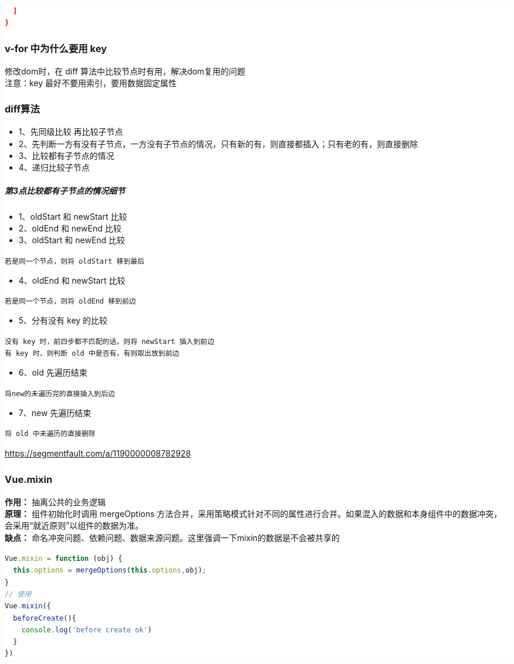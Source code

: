 ```json
  ]
}
```
### v-for 中为什么要用 key
修改dom时，在 diff 算法中比较节点时有用，解决dom复用的问题   
注意：key 最好不要用索引，要用数据固定属性
### diff算法
* 1、先同级比较 再比较子节点   
* 2、先判断一方有没有子节点，一方没有子节点的情况，只有新的有，则直接都插入；只有老的有，则直接删除
* 3、比较都有子节点的情况
* 4、递归比较子节点
##### 第3点比较都有子节点的情况细节
* 1、oldStart 和 newStart 比较
* 2、oldEnd 和 newEnd 比较
* 3、oldStart 和 newEnd 比较
```
若是同一个节点，则将 oldStart 移到最后
```
* 4、oldEnd 和 newStart 比较
```
若是同一个节点，则将 oldEnd 移到前边
```
* 5、分有没有 key 的比较
```
没有 key 时，前四步都不匹配的话，则将 newStart 插入到前边
有 key 时，则判断 old 中是否有，有则取出放到前边
```
* 6、old 先遍历结束
```
将new的未遍历完的直接插入到后边
```
* 7、new 先遍历结束
```
将 old 中未遍历的直接删除
```
https://segmentfault.com/a/1190000008782928

### Vue.mixin
**作用：** 抽离公共的业务逻辑   
**原理：** 组件初始化时调用 mergeOptions 方法合并，采用策略模式针对不同的属性进行合并。如果混入的数据和本身组件中的数据冲突，会采用“就近原则”以组件的数据为准。  
**缺点：** 命名冲突问题、依赖问题、数据来源问题。这里强调一下mixin的数据是不会被共享的  
```js
Vue.mixin = function (obj) {
  this.options = mergeOptions(this.options,obj);
}
// 使用 
Vue.mixin({
  beforeCreate(){
    console.log('before create ok')
  }
})
```
